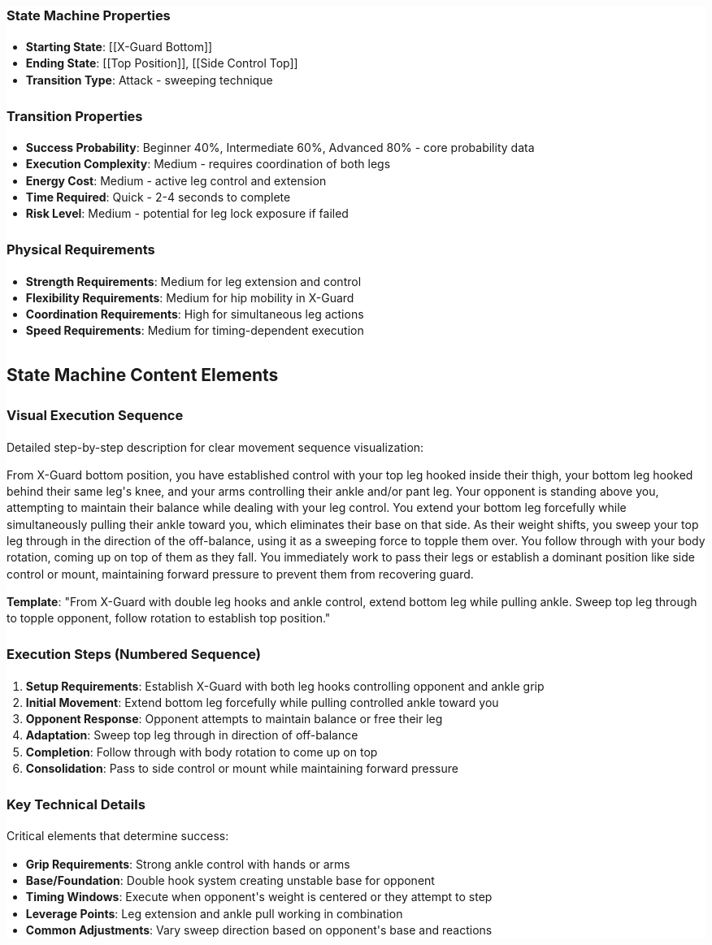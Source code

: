 ### State Machine Properties
- **Starting State**: [[X-Guard Bottom]]
- **Ending State**: [[Top Position]], [[Side Control Top]]
- **Transition Type**: Attack - sweeping technique

### Transition Properties
- **Success Probability**: Beginner 40%, Intermediate 60%, Advanced 80% - core probability data
- **Execution Complexity**: Medium - requires coordination of both legs
- **Energy Cost**: Medium - active leg control and extension
- **Time Required**: Quick - 2-4 seconds to complete
- **Risk Level**: Medium - potential for leg lock exposure if failed

### Physical Requirements
- **Strength Requirements**: Medium for leg extension and control
- **Flexibility Requirements**: Medium for hip mobility in X-Guard
- **Coordination Requirements**: High for simultaneous leg actions
- **Speed Requirements**: Medium for timing-dependent execution

## State Machine Content Elements

### Visual Execution Sequence
Detailed step-by-step description for clear movement sequence visualization:

From X-Guard bottom position, you have established control with your top leg hooked inside their thigh, your bottom leg hooked behind their same leg's knee, and your arms controlling their ankle and/or pant leg. Your opponent is standing above you, attempting to maintain their balance while dealing with your leg control. You extend your bottom leg forcefully while simultaneously pulling their ankle toward you, which eliminates their base on that side. As their weight shifts, you sweep your top leg through in the direction of the off-balance, using it as a sweeping force to topple them over. You follow through with your body rotation, coming up on top of them as they fall. You immediately work to pass their legs or establish a dominant position like side control or mount, maintaining forward pressure to prevent them from recovering guard.

**Template**: "From X-Guard with double leg hooks and ankle control, extend bottom leg while pulling ankle. Sweep top leg through to topple opponent, follow rotation to establish top position."

### Execution Steps (Numbered Sequence)
1. **Setup Requirements**: Establish X-Guard with both leg hooks controlling opponent and ankle grip
2. **Initial Movement**: Extend bottom leg forcefully while pulling controlled ankle toward you
3. **Opponent Response**: Opponent attempts to maintain balance or free their leg
4. **Adaptation**: Sweep top leg through in direction of off-balance
5. **Completion**: Follow through with body rotation to come up on top
6. **Consolidation**: Pass to side control or mount while maintaining forward pressure

### Key Technical Details
Critical elements that determine success:
- **Grip Requirements**: Strong ankle control with hands or arms
- **Base/Foundation**: Double hook system creating unstable base for opponent
- **Timing Windows**: Execute when opponent's weight is centered or they attempt to step
- **Leverage Points**: Leg extension and ankle pull working in combination
- **Common Adjustments**: Vary sweep direction based on opponent's base and reactions
